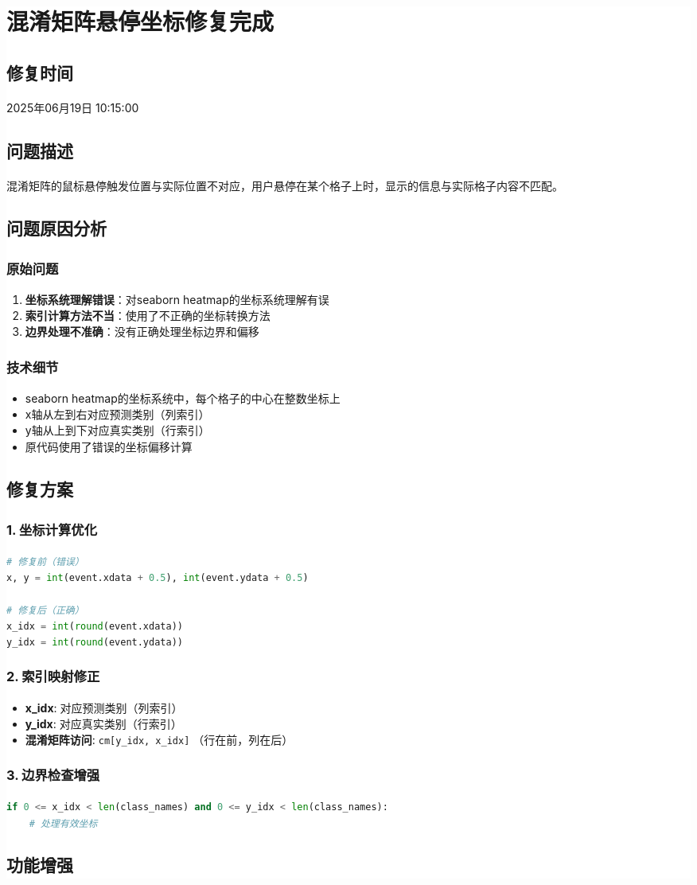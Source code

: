 # 混淆矩阵悬停坐标修复完成

## 修复时间
2025年06月19日 10:15:00

## 问题描述
混淆矩阵的鼠标悬停触发位置与实际位置不对应，用户悬停在某个格子上时，显示的信息与实际格子内容不匹配。

## 问题原因分析

### 原始问题
1. **坐标系统理解错误**：对seaborn heatmap的坐标系统理解有误
2. **索引计算方法不当**：使用了不正确的坐标转换方法
3. **边界处理不准确**：没有正确处理坐标边界和偏移

### 技术细节
- seaborn heatmap的坐标系统中，每个格子的中心在整数坐标上
- x轴从左到右对应预测类别（列索引）
- y轴从上到下对应真实类别（行索引）
- 原代码使用了错误的坐标偏移计算

## 修复方案

### 1. 坐标计算优化
```python
# 修复前（错误）
x, y = int(event.xdata + 0.5), int(event.ydata + 0.5)

# 修复后（正确）
x_idx = int(round(event.xdata))
y_idx = int(round(event.ydata))
```

### 2. 索引映射修正
- **x_idx**: 对应预测类别（列索引）
- **y_idx**: 对应真实类别（行索引）
- **混淆矩阵访问**: `cm[y_idx, x_idx]` （行在前，列在后）

### 3. 边界检查增强
```python
if 0 <= x_idx < len(class_names) and 0 <= y_idx < len(class_names):
    # 处理有效坐标
```

## 功能增强
